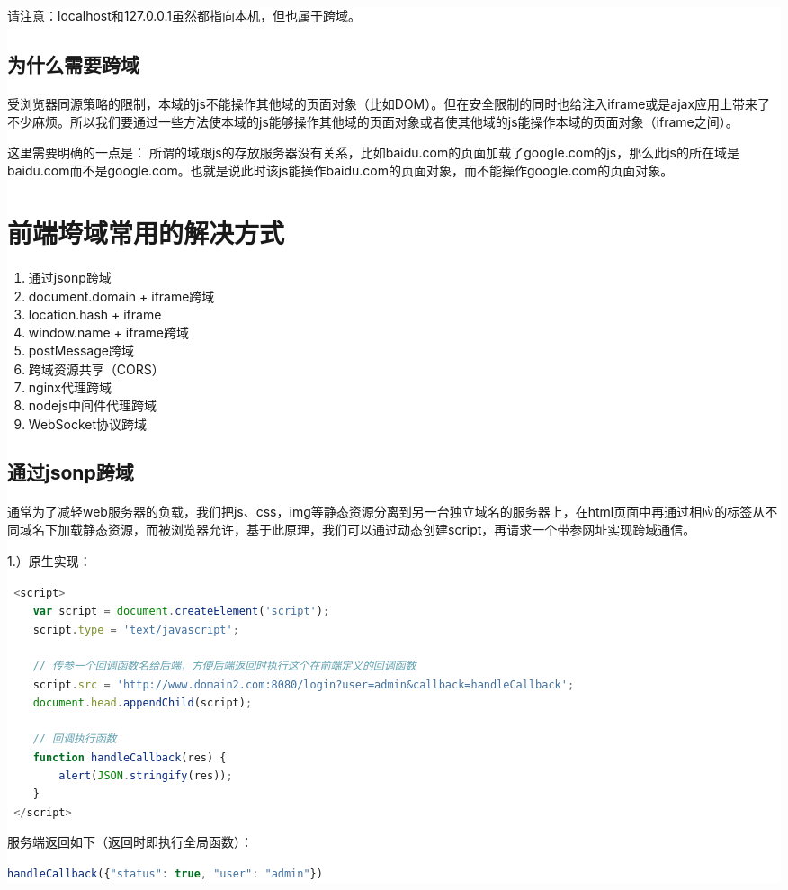 
请注意：localhost和127.0.0.1虽然都指向本机，但也属于跨域。

## 为什么需要跨域

受浏览器同源策略的限制，本域的js不能操作其他域的页面对象（比如DOM）。但在安全限制的同时也给注入iframe或是ajax应用上带来了不少麻烦。所以我们要通过一些方法使本域的js能够操作其他域的页面对象或者使其他域的js能操作本域的页面对象（iframe之间）。

这里需要明确的一点是： 所谓的域跟js的存放服务器没有关系，比如baidu.com的页面加载了google.com的js，那么此js的所在域是baidu.com而不是google.com。也就是说此时该js能操作baidu.com的页面对象，而不能操作google.com的页面对象。





# 前端垮域常用的解决方式

1. 通过jsonp跨域
2. document.domain + iframe跨域
3. location.hash + iframe
4. window.name + iframe跨域
5. postMessage跨域
6. 跨域资源共享（CORS）
7. nginx代理跨域
8. nodejs中间件代理跨域
9. WebSocket协议跨域

## 通过jsonp跨域

通常为了减轻web服务器的负载，我们把js、css，img等静态资源分离到另一台独立域名的服务器上，在html页面中再通过相应的标签从不同域名下加载静态资源，而被浏览器允许，基于此原理，我们可以通过动态创建script，再请求一个带参网址实现跨域通信。

1.）原生实现：

```javascript
 <script>
    var script = document.createElement('script');
    script.type = 'text/javascript';

    // 传参一个回调函数名给后端，方便后端返回时执行这个在前端定义的回调函数
    script.src = 'http://www.domain2.com:8080/login?user=admin&callback=handleCallback';
    document.head.appendChild(script);

    // 回调执行函数
    function handleCallback(res) {
        alert(JSON.stringify(res));
    }
 </script>
```

服务端返回如下（返回时即执行全局函数）：

```javascript
handleCallback({"status": true, "user": "admin"})
```
